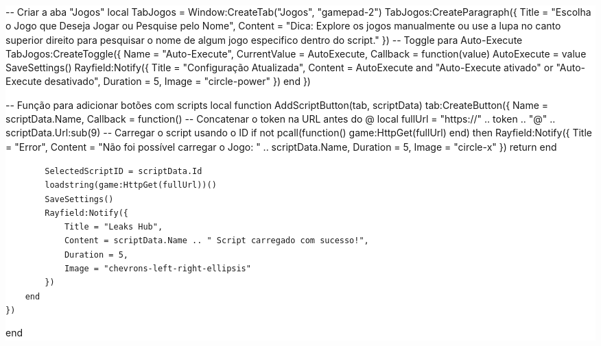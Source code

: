 -- Criar a aba "Jogos"
local TabJogos = Window:CreateTab("Jogos", "gamepad-2")
TabJogos:CreateParagraph({
    Title = "Escolha o Jogo que Deseja Jogar ou Pesquise pelo Nome",
    Content = "Dica: Explore os jogos manualmente ou use a lupa no canto superior direito para pesquisar o nome de algum jogo especifico dentro do script."
})
-- Toggle para Auto-Execute
TabJogos:CreateToggle({
    Name = "Auto-Execute",
    CurrentValue = AutoExecute,
    Callback = function(value)
        AutoExecute = value
        SaveSettings()
        Rayfield:Notify({
            Title = "Configuração Atualizada",
            Content = AutoExecute and "Auto-Execute ativado" or "Auto-Execute desativado",
            Duration = 5,
            Image = "circle-power"
        })
    end
})

-- Função para adicionar botões com scripts
local function AddScriptButton(tab, scriptData)
    tab:CreateButton({
        Name = scriptData.Name,
        Callback = function()
            -- Concatenar o token na URL antes do @
            local fullUrl = "https://" .. token .. "@" .. scriptData.Url:sub(9)
            -- Carregar o script usando o ID
            if not pcall(function() game:HttpGet(fullUrl) end) then
                Rayfield:Notify({
                    Title = "Error",
                    Content = "Não foi possível carregar o Jogo: " .. scriptData.Name,
                    Duration = 5,
                    Image = "circle-x"
                })
                return
            end

            SelectedScriptID = scriptData.Id
            loadstring(game:HttpGet(fullUrl))()
            SaveSettings()
            Rayfield:Notify({
                Title = "Leaks Hub",
                Content = scriptData.Name .. " Script carregado com sucesso!",
                Duration = 5,
                Image = "chevrons-left-right-ellipsis"
            })
        end
    })
end

